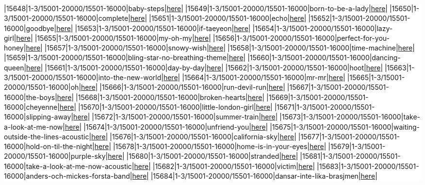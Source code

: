 |15648|1-3/15001-20000/15501-16000|baby-steps|[here](https://cdn.jsdelivr.net/gh/guitarchord/cp1-3/15001-20000/15501-16000/baby-steps.webp)|
|15649|1-3/15001-20000/15501-16000|born-to-be-a-lady|[here](https://cdn.jsdelivr.net/gh/guitarchord/cp1-3/15001-20000/15501-16000/born-to-be-a-lady.webp)|
|15650|1-3/15001-20000/15501-16000|complete|[here](https://cdn.jsdelivr.net/gh/guitarchord/cp1-3/15001-20000/15501-16000/complete.webp)|
|15651|1-3/15001-20000/15501-16000|echo|[here](https://cdn.jsdelivr.net/gh/guitarchord/cp1-3/15001-20000/15501-16000/echo.webp)|
|15652|1-3/15001-20000/15501-16000|goodbye|[here](https://cdn.jsdelivr.net/gh/guitarchord/cp1-3/15001-20000/15501-16000/goodbye.webp)|
|15653|1-3/15001-20000/15501-16000|if-taeyeon|[here](https://cdn.jsdelivr.net/gh/guitarchord/cp1-3/15001-20000/15501-16000/if-taeyeon.webp)|
|15654|1-3/15001-20000/15501-16000|lazy-girl|[here](https://cdn.jsdelivr.net/gh/guitarchord/cp1-3/15001-20000/15501-16000/lazy-girl.webp)|
|15655|1-3/15001-20000/15501-16000|my-oh-my|[here](https://cdn.jsdelivr.net/gh/guitarchord/cp1-3/15001-20000/15501-16000/my-oh-my.webp)|
|15656|1-3/15001-20000/15501-16000|perfect-for-you-honey|[here](https://cdn.jsdelivr.net/gh/guitarchord/cp1-3/15001-20000/15501-16000/perfect-for-you-honey.webp)|
|15657|1-3/15001-20000/15501-16000|snowy-wish|[here](https://cdn.jsdelivr.net/gh/guitarchord/cp1-3/15001-20000/15501-16000/snowy-wish.webp)|
|15658|1-3/15001-20000/15501-16000|time-machine|[here](https://cdn.jsdelivr.net/gh/guitarchord/cp1-3/15001-20000/15501-16000/time-machine.webp)|
|15659|1-3/15001-20000/15501-16000|bling-star-no-breathing-theme|[here](https://cdn.jsdelivr.net/gh/guitarchord/cp1-3/15001-20000/15501-16000/bling-star-no-breathing-theme.webp)|
|15660|1-3/15001-20000/15501-16000|dancing-queen|[here](https://cdn.jsdelivr.net/gh/guitarchord/cp1-3/15001-20000/15501-16000/dancing-queen.webp)|
|15661|1-3/15001-20000/15501-16000|day-by-day|[here](https://cdn.jsdelivr.net/gh/guitarchord/cp1-3/15001-20000/15501-16000/day-by-day.webp)|
|15662|1-3/15001-20000/15501-16000|hoot|[here](https://cdn.jsdelivr.net/gh/guitarchord/cp1-3/15001-20000/15501-16000/hoot.webp)|
|15663|1-3/15001-20000/15501-16000|into-the-new-world|[here](https://cdn.jsdelivr.net/gh/guitarchord/cp1-3/15001-20000/15501-16000/into-the-new-world.webp)|
|15664|1-3/15001-20000/15501-16000|mr-mr|[here](https://cdn.jsdelivr.net/gh/guitarchord/cp1-3/15001-20000/15501-16000/mr-mr.webp)|
|15665|1-3/15001-20000/15501-16000|oh|[here](https://cdn.jsdelivr.net/gh/guitarchord/cp1-3/15001-20000/15501-16000/oh.webp)|
|15666|1-3/15001-20000/15501-16000|run-devil-run|[here](https://cdn.jsdelivr.net/gh/guitarchord/cp1-3/15001-20000/15501-16000/run-devil-run.webp)|
|15667|1-3/15001-20000/15501-16000|the-boys|[here](https://cdn.jsdelivr.net/gh/guitarchord/cp1-3/15001-20000/15501-16000/the-boys.webp)|
|15668|1-3/15001-20000/15501-16000|broken-hearts|[here](https://cdn.jsdelivr.net/gh/guitarchord/cp1-3/15001-20000/15501-16000/broken-hearts.webp)|
|15669|1-3/15001-20000/15501-16000|cheyenne|[here](https://cdn.jsdelivr.net/gh/guitarchord/cp1-3/15001-20000/15501-16000/cheyenne.webp)|
|15670|1-3/15001-20000/15501-16000|little-london-girl|[here](https://cdn.jsdelivr.net/gh/guitarchord/cp1-3/15001-20000/15501-16000/little-london-girl.webp)|
|15671|1-3/15001-20000/15501-16000|slipping-away|[here](https://cdn.jsdelivr.net/gh/guitarchord/cp1-3/15001-20000/15501-16000/slipping-away.webp)|
|15672|1-3/15001-20000/15501-16000|summer-train|[here](https://cdn.jsdelivr.net/gh/guitarchord/cp1-3/15001-20000/15501-16000/summer-train.webp)|
|15673|1-3/15001-20000/15501-16000|take-a-look-at-me-now|[here](https://cdn.jsdelivr.net/gh/guitarchord/cp1-3/15001-20000/15501-16000/take-a-look-at-me-now.webp)|
|15674|1-3/15001-20000/15501-16000|unfriend-you|[here](https://cdn.jsdelivr.net/gh/guitarchord/cp1-3/15001-20000/15501-16000/unfriend-you.webp)|
|15675|1-3/15001-20000/15501-16000|waiting-outside-the-lines-acoustic|[here](https://cdn.jsdelivr.net/gh/guitarchord/cp1-3/15001-20000/15501-16000/waiting-outside-the-lines-acoustic.webp)|
|15676|1-3/15001-20000/15501-16000|california-sky|[here](https://cdn.jsdelivr.net/gh/guitarchord/cp1-3/15001-20000/15501-16000/california-sky.webp)|
|15677|1-3/15001-20000/15501-16000|hold-on-til-the-night|[here](https://cdn.jsdelivr.net/gh/guitarchord/cp1-3/15001-20000/15501-16000/hold-on-til-the-night.webp)|
|15678|1-3/15001-20000/15501-16000|home-is-in-your-eyes|[here](https://cdn.jsdelivr.net/gh/guitarchord/cp1-3/15001-20000/15501-16000/home-is-in-your-eyes.webp)|
|15679|1-3/15001-20000/15501-16000|purple-sky|[here](https://cdn.jsdelivr.net/gh/guitarchord/cp1-3/15001-20000/15501-16000/purple-sky.webp)|
|15680|1-3/15001-20000/15501-16000|stranded|[here](https://cdn.jsdelivr.net/gh/guitarchord/cp1-3/15001-20000/15501-16000/stranded.webp)|
|15681|1-3/15001-20000/15501-16000|take-a-look-at-me-now-acoustic|[here](https://cdn.jsdelivr.net/gh/guitarchord/cp1-3/15001-20000/15501-16000/take-a-look-at-me-now-acoustic.webp)|
|15682|1-3/15001-20000/15501-16000|victim|[here](https://cdn.jsdelivr.net/gh/guitarchord/cp1-3/15001-20000/15501-16000/victim.webp)|
|15683|1-3/15001-20000/15501-16000|anders-och-mickes-forsta-band|[here](https://cdn.jsdelivr.net/gh/guitarchord/cp1-3/15001-20000/15501-16000/anders-och-mickes-forsta-band.webp)|
|15684|1-3/15001-20000/15501-16000|dansar-inte-lika-brasjmen|[here](https://cdn.jsdelivr.net/gh/guitarchord/cp1-3/15001-20000/15501-16000/dansar-inte-lika-brasjmen.webp)|